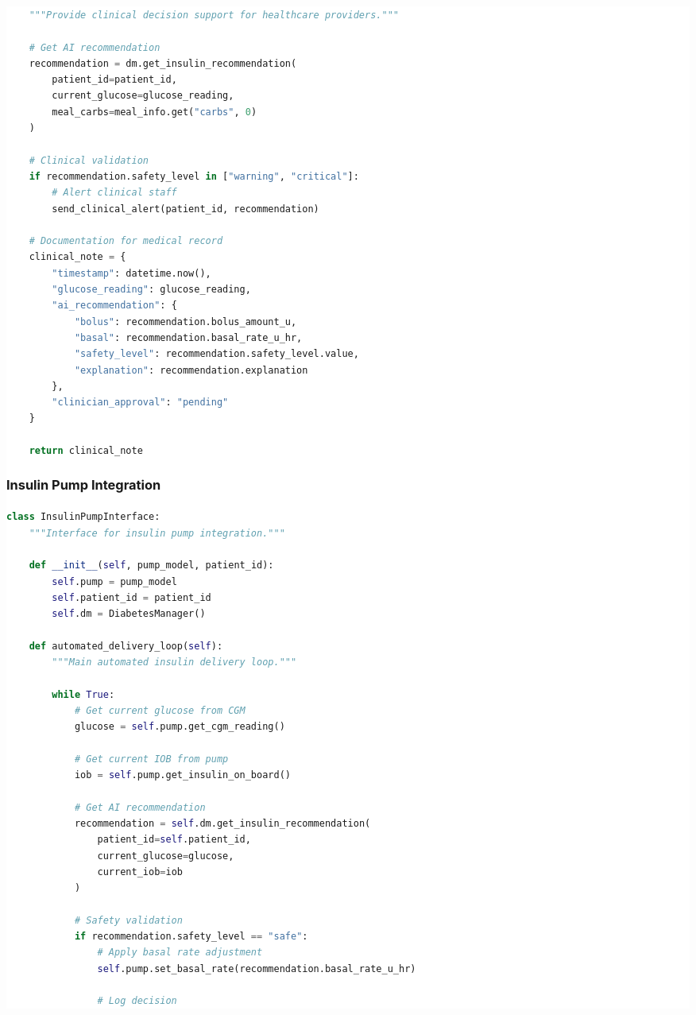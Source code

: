 ```python
    """Provide clinical decision support for healthcare providers."""
    
    # Get AI recommendation
    recommendation = dm.get_insulin_recommendation(
        patient_id=patient_id,
        current_glucose=glucose_reading,
        meal_carbs=meal_info.get("carbs", 0)
    )
    
    # Clinical validation
    if recommendation.safety_level in ["warning", "critical"]:
        # Alert clinical staff
        send_clinical_alert(patient_id, recommendation)
    
    # Documentation for medical record
    clinical_note = {
        "timestamp": datetime.now(),
        "glucose_reading": glucose_reading,
        "ai_recommendation": {
            "bolus": recommendation.bolus_amount_u,
            "basal": recommendation.basal_rate_u_hr,
            "safety_level": recommendation.safety_level.value,
            "explanation": recommendation.explanation
        },
        "clinician_approval": "pending"
    }
    
    return clinical_note
```

### Insulin Pump Integration
```python
class InsulinPumpInterface:
    """Interface for insulin pump integration."""
    
    def __init__(self, pump_model, patient_id):
        self.pump = pump_model
        self.patient_id = patient_id
        self.dm = DiabetesManager()
    
    def automated_delivery_loop(self):
        """Main automated insulin delivery loop."""
        
        while True:
            # Get current glucose from CGM
            glucose = self.pump.get_cgm_reading()
            
            # Get current IOB from pump
            iob = self.pump.get_insulin_on_board()
            
            # Get AI recommendation
            recommendation = self.dm.get_insulin_recommendation(
                patient_id=self.patient_id,
                current_glucose=glucose,
                current_iob=iob
            )
            
            # Safety validation
            if recommendation.safety_level == "safe":
                # Apply basal rate adjustment
                self.pump.set_basal_rate(recommendation.basal_rate_u_hr)
                
                # Log decision
```